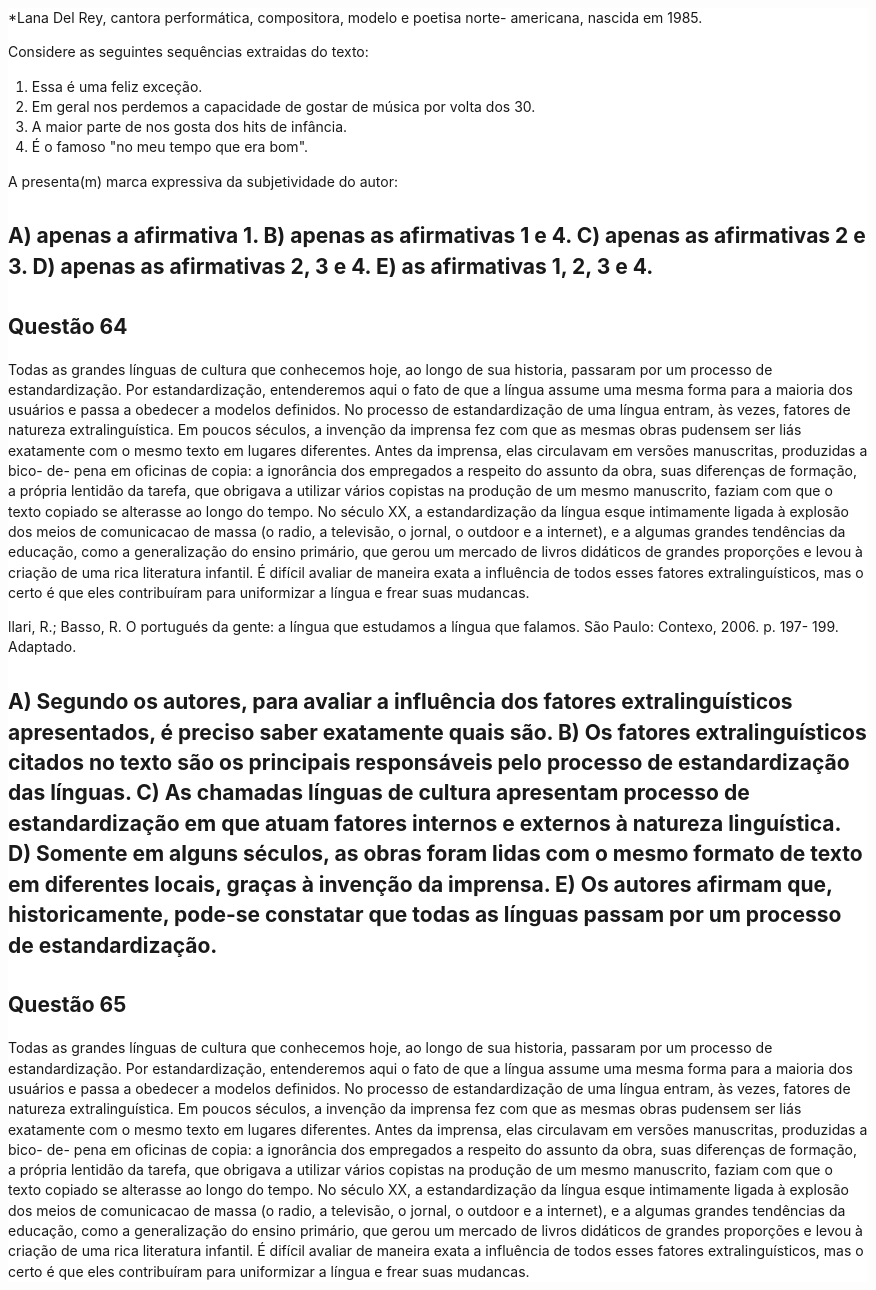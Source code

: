 \*Lana Del Rey, cantora performática, compositora, modelo e poetisa norte- americana, nascida em 1985.

Considere as seguintes sequências extraidas do texto:

1. Essa é uma feliz exceção. 
2. Em geral nos perdemos a capacidade de gostar de música por volta dos 30. 
3. A maior parte de nos gosta dos hits de infância. 
4. É o famoso "no meu tempo que era bom".

A presenta(m) marca expressiva da subjetividade do autor:

A) apenas a afirmativa 1.  B) apenas as afirmativas 1 e 4.  C) apenas as afirmativas 2 e 3.  D) apenas as afirmativas 2, 3 e 4.  E) as afirmativas 1, 2, 3 e 4.
----
## Questão 64


Todas as grandes línguas de cultura que conhecemos hoje, ao longo de sua historia, passaram por um processo de estandardização. Por estandardização, entenderemos aqui o fato de que a língua assume uma mesma forma para a maioria dos usuários e passa a obedecer a modelos definidos. No processo de estandardização de uma língua entram, às vezes, fatores de natureza extralinguística. Em poucos séculos, a invenção da imprensa fez com que as mesmas obras pudensem ser liás exatamente com o mesmo texto em lugares diferentes. Antes da imprensa, elas circulavam em versões manuscritas, produzidas a bico- de- pena em oficinas de copia: a ignorância dos empregados a respeito do assunto da obra, suas diferenças de formação, a própria lentidão da tarefa, que obrigava a utilizar vários copistas na produção de um mesmo manuscrito, faziam com que o texto copiado se alterasse ao longo do tempo. No século XX, a estandardização da língua esque intimamente ligada à explosão dos meios de comunicacao de massa (o radio, a televisão, o jornal, o outdoor e a internet), e a algumas grandes tendências da educação, como a generalização do ensino primário, que gerou um mercado de livros didáticos de grandes proporções e levou à criação de uma rica literatura infantil. É difícil avaliar de maneira exata a influência de todos esses fatores extralinguísticos, mas o certo é que eles contribuíram para uniformizar a língua e frear suas mudancas.

llari, R.; Basso, R. O portugués da gente: a língua que estudamos a língua que falamos. São Paulo: Contexo, 2006. p. 197- 199. Adaptado.

A) Segundo os autores, para avaliar a influência dos fatores extralinguísticos apresentados, é preciso saber exatamente quais são. 
B) Os fatores extralinguísticos citados no texto são os principais responsáveis pelo processo de estandardização das línguas.  C) As chamadas línguas de cultura apresentam processo de estandardização em que atuam fatores internos e externos à natureza linguística. 
D) Somente em alguns séculos, as obras foram lidas com o mesmo formato de texto em diferentes locais, graças à invenção da imprensa. 
E) Os autores afirmam que, historicamente, pode-se constatar que todas as línguas passam por um processo de estandardização.
----
## Questão 65


Todas as grandes línguas de cultura que conhecemos hoje, ao longo de sua historia, passaram por um processo de estandardização. Por estandardização, entenderemos aqui o fato de que a língua assume uma mesma forma para a maioria dos usuários e passa a obedecer a modelos definidos. No processo de estandardização de uma língua entram, às vezes, fatores de natureza extralinguística. Em poucos séculos, a invenção da imprensa fez com que as mesmas obras pudensem ser liás exatamente com o mesmo texto em lugares diferentes. Antes da imprensa, elas circulavam em versões manuscritas, produzidas a bico- de- pena em oficinas de copia: a ignorância dos empregados a respeito do assunto da obra, suas diferenças de formação, a própria lentidão da tarefa, que obrigava a utilizar vários copistas na produção de um mesmo manuscrito, faziam com que o texto copiado se alterasse ao longo do tempo. No século XX, a estandardização da língua esque intimamente ligada à explosão dos meios de comunicacao de massa (o radio, a televisão, o jornal, o outdoor e a internet), e a algumas grandes tendências da educação, como a generalização do ensino primário, que gerou um mercado de livros didáticos de grandes proporções e levou à criação de uma rica literatura infantil. É difícil avaliar de maneira exata a influência de todos esses fatores extralinguísticos, mas o certo é que eles contribuíram para uniformizar a língua e frear suas mudancas.
